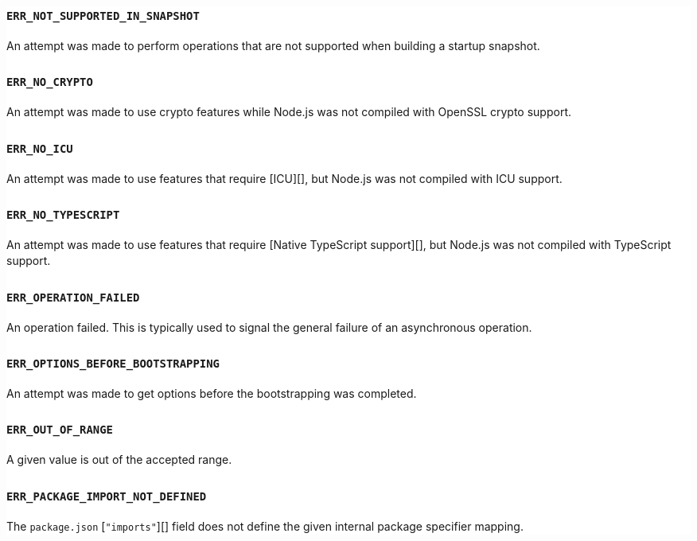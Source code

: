 ### `ERR_NOT_SUPPORTED_IN_SNAPSHOT`

An attempt was made to perform operations that are not supported when
building a startup snapshot.

<a id="ERR_NO_CRYPTO"></a>

### `ERR_NO_CRYPTO`

An attempt was made to use crypto features while Node.js was not compiled with
OpenSSL crypto support.

<a id="ERR_NO_ICU"></a>

### `ERR_NO_ICU`

An attempt was made to use features that require [ICU][], but Node.js was not
compiled with ICU support.

<a id="ERR_NO_TYPESCRIPT"></a>

### `ERR_NO_TYPESCRIPT`



An attempt was made to use features that require [Native TypeScript support][], but Node.js was not
compiled with TypeScript support.

<a id="ERR_OPERATION_FAILED"></a>

### `ERR_OPERATION_FAILED`



An operation failed. This is typically used to signal the general failure
of an asynchronous operation.

<a id="ERR_OPTIONS_BEFORE_BOOTSTRAPPING"></a>

### `ERR_OPTIONS_BEFORE_BOOTSTRAPPING`



An attempt was made to get options before the bootstrapping was completed.

<a id="ERR_OUT_OF_RANGE"></a>

### `ERR_OUT_OF_RANGE`

A given value is out of the accepted range.

<a id="ERR_PACKAGE_IMPORT_NOT_DEFINED"></a>

### `ERR_PACKAGE_IMPORT_NOT_DEFINED`

The `package.json` [`"imports"`][] field does not define the given internal
package specifier mapping.

<a id="ERR_PACKAGE_PATH_NOT_EXPORTED"></a>
